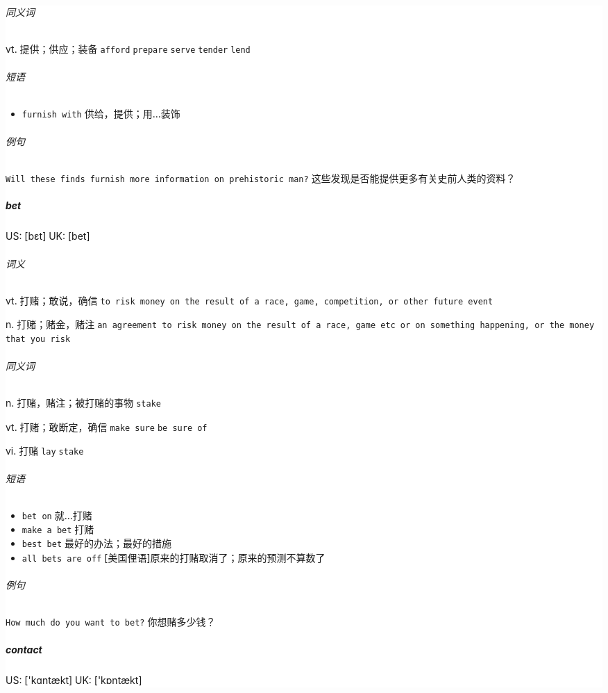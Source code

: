###### 同义词

vt. 提供；供应；装备
`afford` `prepare` `serve` `tender` `lend`


###### 短语

- `furnish with` 供给，提供；用…装饰

###### 例句

`Will these finds furnish more information on prehistoric man?`
这些发现是否能提供更多有关史前人类的资料？


##### bet

US: [bɛt]
UK: [bet]

###### 词义

vt. 打赌；敢说，确信
`to risk money on the result of a race, game, competition, or other future event`

n. 打赌；赌金，赌注
`an agreement to risk money on the result of a race, game etc or on something happening, or the money that you risk`

###### 同义词

n. 打赌，赌注；被打赌的事物
`stake`

vt. 打赌；敢断定，确信
`make sure` `be sure of`

vi. 打赌
`lay` `stake`


###### 短语

- `bet on` 就…打赌
- `make a bet` 打赌
- `best bet` 最好的办法；最好的措施
- `all bets are off` [美国俚语]原来的打赌取消了；原来的预测不算数了

###### 例句

`How much do you want to bet?`
你想赌多少钱？


##### contact

US: ['kɑntækt]
UK: ['kɒntækt]
